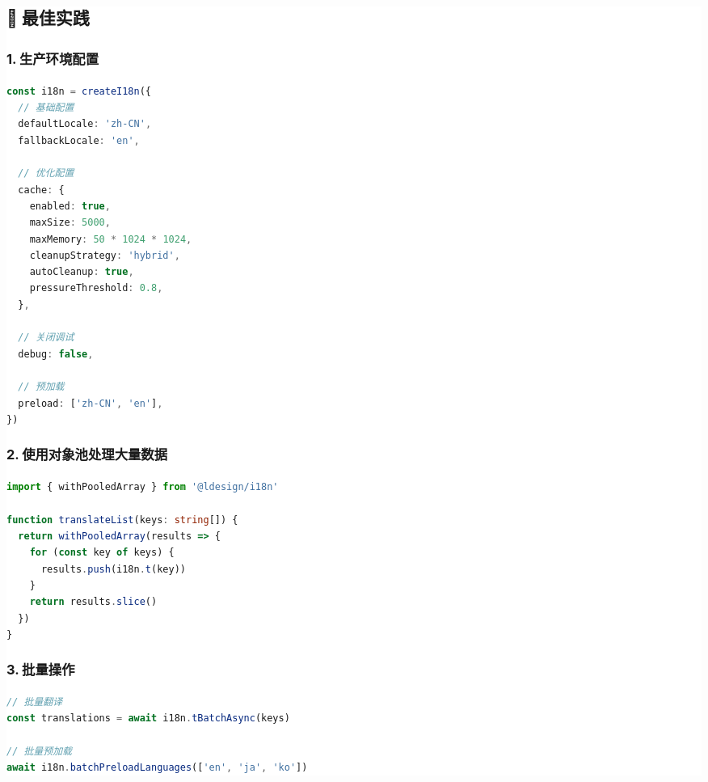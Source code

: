 ## 🎯 最佳实践

### 1. 生产环境配置

```typescript
const i18n = createI18n({
  // 基础配置
  defaultLocale: 'zh-CN',
  fallbackLocale: 'en',
  
  // 优化配置
  cache: {
    enabled: true,
    maxSize: 5000,
    maxMemory: 50 * 1024 * 1024,
    cleanupStrategy: 'hybrid',
    autoCleanup: true,
    pressureThreshold: 0.8,
  },
  
  // 关闭调试
  debug: false,
  
  // 预加载
  preload: ['zh-CN', 'en'],
})
```

### 2. 使用对象池处理大量数据

```typescript
import { withPooledArray } from '@ldesign/i18n'

function translateList(keys: string[]) {
  return withPooledArray(results => {
    for (const key of keys) {
      results.push(i18n.t(key))
    }
    return results.slice()
  })
}
```

### 3. 批量操作

```typescript
// 批量翻译
const translations = await i18n.tBatchAsync(keys)

// 批量预加载
await i18n.batchPreloadLanguages(['en', 'ja', 'ko'])
```
